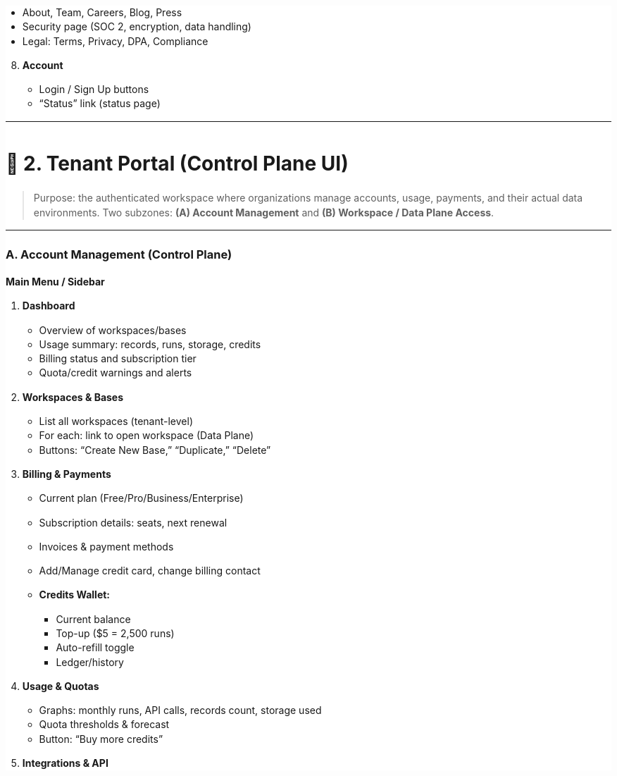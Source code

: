    * About, Team, Careers, Blog, Press
   * Security page (SOC 2, encryption, data handling)
   * Legal: Terms, Privacy, DPA, Compliance

8. **Account**

   * Login / Sign Up buttons
   * “Status” link (status page)

---

# 🧭 2. Tenant Portal (Control Plane UI)

> Purpose: the authenticated workspace where organizations manage accounts, usage, payments, and their actual data environments.
> Two subzones: **(A) Account Management** and **(B) Workspace / Data Plane Access**.

---

### **A. Account Management (Control Plane)**

**Main Menu / Sidebar**

1. **Dashboard**

   * Overview of workspaces/bases
   * Usage summary: records, runs, storage, credits
   * Billing status and subscription tier
   * Quota/credit warnings and alerts

2. **Workspaces & Bases**

   * List all workspaces (tenant-level)
   * For each: link to open workspace (Data Plane)
   * Buttons: “Create New Base,” “Duplicate,” “Delete”

3. **Billing & Payments**

   * Current plan (Free/Pro/Business/Enterprise)
   * Subscription details: seats, next renewal
   * Invoices & payment methods
   * Add/Manage credit card, change billing contact
   * **Credits Wallet:**

     * Current balance
     * Top-up ($5 = 2,500 runs)
     * Auto-refill toggle
     * Ledger/history

4. **Usage & Quotas**

   * Graphs: monthly runs, API calls, records count, storage used
   * Quota thresholds & forecast
   * Button: “Buy more credits”

5. **Integrations & API**
